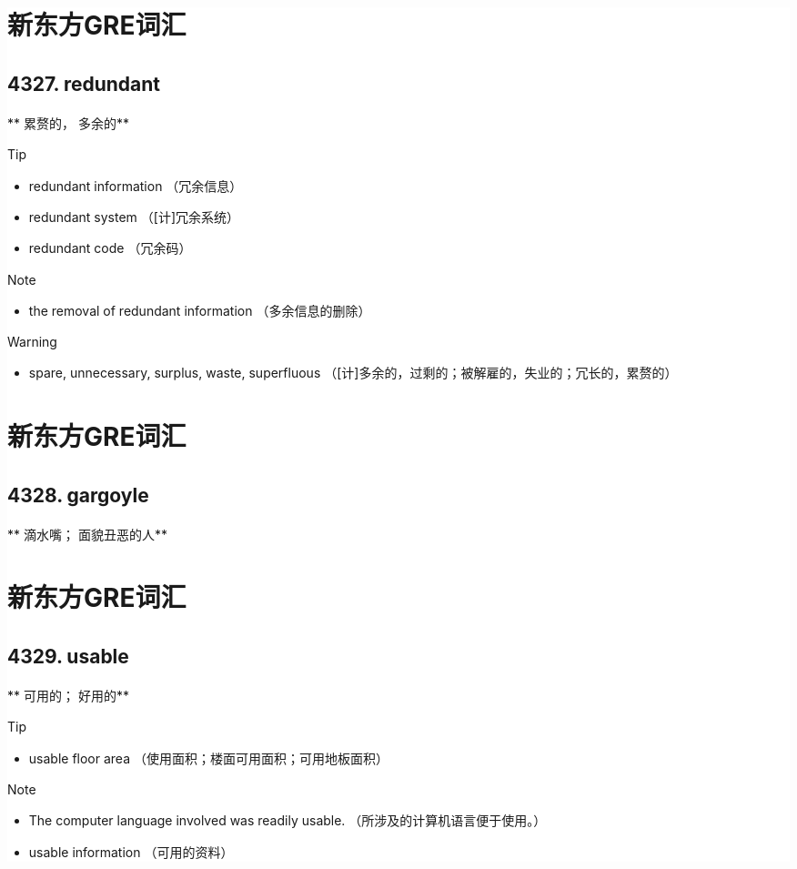 # 新东方GRE词汇

## 4327. redundant

** 累赘的， 多余的**

> [!TIP]
>
> - redundant information （冗余信息）
>
> - redundant system （[计]冗余系统）
>
> - redundant code （冗余码）
>

> [!NOTE]
>
> - the removal of redundant information （多余信息的删除）
>

> [!WARNING]
>
> - spare, unnecessary, surplus, waste, superfluous （[计]多余的，过剩的；被解雇的，失业的；冗长的，累赘的）
>

# 新东方GRE词汇

## 4328. gargoyle

** 滴水嘴； 面貌丑恶的人**

# 新东方GRE词汇

## 4329. usable

** 可用的； 好用的**

> [!TIP]
>
> - usable floor area （使用面积；楼面可用面积；可用地板面积）
>

> [!NOTE]
>
> - The computer language involved was readily usable. （所涉及的计算机语言便于使用。）
>
> - usable information （可用的资料）
>
